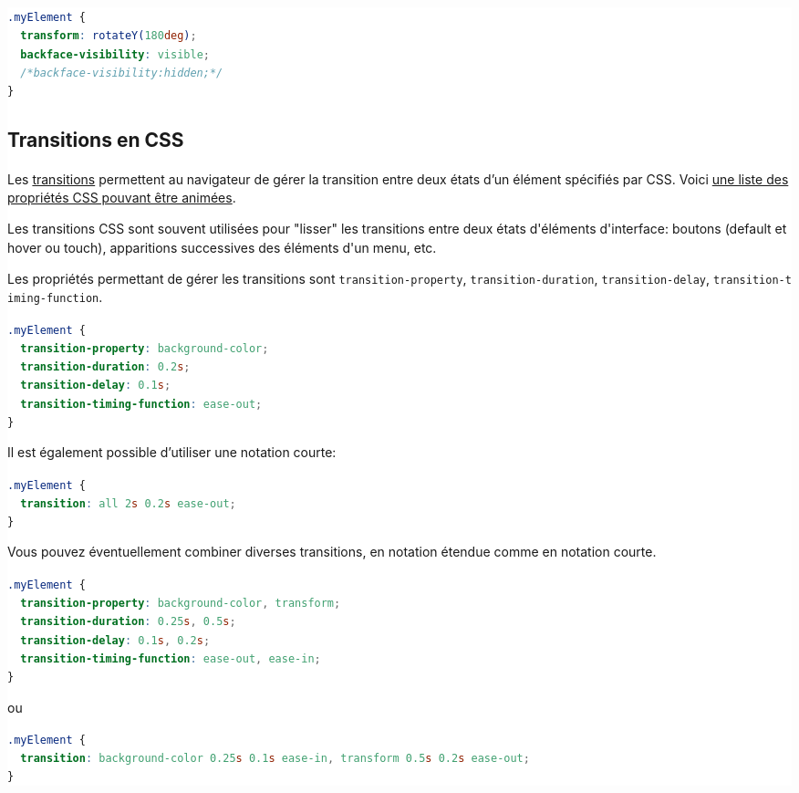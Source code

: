 ```css
.myElement {
  transform: rotateY(180deg);
  backface-visibility: visible;
  /*backface-visibility:hidden;*/
}
```

## Transitions en CSS

Les [transitions](https://developer.mozilla.org/en-US/docs/Web/CSS/transition) permettent au navigateur de gérer la transition entre deux états d’un élément spécifiés par CSS. Voici [une liste des propriétés CSS pouvant être animées](https://developer.mozilla.org/en-US/docs/Web/CSS/CSS_animated_properties).

Les transitions CSS sont souvent utilisées pour "lisser" les transitions entre deux états d'éléments d'interface: boutons (default et hover ou touch), apparitions successives des éléments d'un menu, etc.

Les propriétés permettant de gérer les transitions sont `transition-property`, `transition-duration`, `transition-delay`, `transition-timing-function`.

```css
.myElement {
  transition-property: background-color;
  transition-duration: 0.2s;
  transition-delay: 0.1s;
  transition-timing-function: ease-out;
}
```

Il est également possible d’utiliser une notation courte:

```css
.myElement {
  transition: all 2s 0.2s ease-out;
}
```

Vous pouvez éventuellement combiner diverses transitions, en notation étendue comme en notation courte.

```css
.myElement {
  transition-property: background-color, transform;
  transition-duration: 0.25s, 0.5s;
  transition-delay: 0.1s, 0.2s;
  transition-timing-function: ease-out, ease-in;
}
```

ou

```css
.myElement {
  transition: background-color 0.25s 0.1s ease-in, transform 0.5s 0.2s ease-out;
}
```
